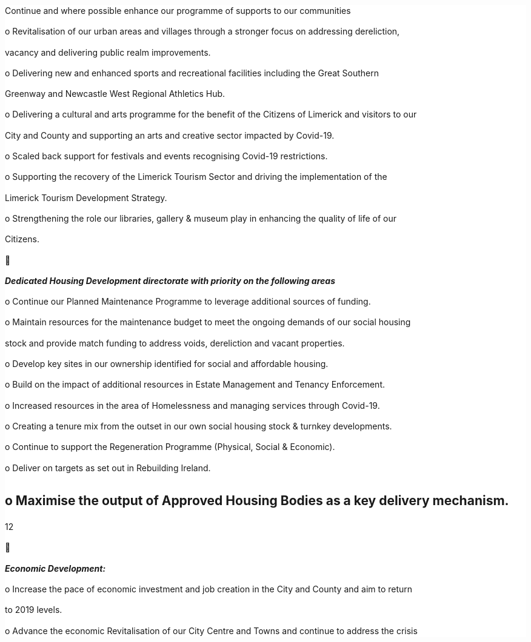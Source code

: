 Continue and where possible enhance our programme of supports to our communities

o Revitalisation of our urban areas and villages through a stronger focus on addressing dereliction,

vacancy and delivering public realm improvements.

o Delivering new and enhanced sports and recreational facilities including the Great Southern

Greenway and Newcastle West Regional Athletics Hub.

o Delivering a cultural and arts programme for the benefit of the Citizens of Limerick and visitors to our

City and County and supporting an arts and creative sector impacted by Covid-19.

o Scaled back support for festivals and events recognising Covid-19 restrictions.

o Supporting the recovery of the Limerick Tourism Sector and driving the implementation of the

Limerick Tourism Development Strategy.

o Strengthening the role our libraries, gallery & museum play in enhancing the quality of life of our

Citizens.



***Dedicated Housing Development directorate with priority on the following areas***

o Continue our Planned Maintenance Programme to leverage additional sources of funding.

o Maintain resources for the maintenance budget to meet the ongoing demands of our social housing

stock and provide match funding to address voids, dereliction and vacant properties.

o Develop key sites in our ownership identified for social and affordable housing.

o Build on the impact of additional resources in Estate Management and Tenancy Enforcement.

o Increased resources in the area of Homelessness and managing services through Covid-19.

o Creating a tenure mix from the outset in our own social housing stock & turnkey developments.

o Continue to support the Regeneration Programme (Physical, Social & Economic).

o Deliver on targets as set out in Rebuilding Ireland.

o Maximise the output of Approved Housing Bodies as a key delivery mechanism.
---
12



***Economic Development:***

o Increase the pace of economic investment and job creation in the City and County and aim to return

to 2019 levels.

o Advance the economic Revitalisation of our City Centre and Towns and continue to address the crisis

